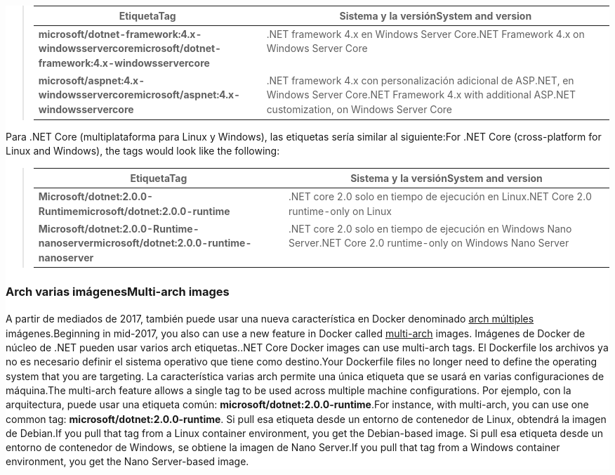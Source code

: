 > | <span data-ttu-id="cfdef-187">**Etiqueta**</span><span class="sxs-lookup"><span data-stu-id="cfdef-187">**Tag**</span></span> | <span data-ttu-id="cfdef-188">**Sistema y la versión**</span><span class="sxs-lookup"><span data-stu-id="cfdef-188">**System and version**</span></span> |
> |---|---|
> | <span data-ttu-id="cfdef-189">**microsoft/dotnet-framework:4.x-windowsservercore**</span><span class="sxs-lookup"><span data-stu-id="cfdef-189">**microsoft/dotnet-framework:4.x-windowsservercore**</span></span> | <span data-ttu-id="cfdef-190">.NET framework 4.x en Windows Server Core</span><span class="sxs-lookup"><span data-stu-id="cfdef-190">.NET Framework 4.x on Windows Server Core</span></span> |
> | <span data-ttu-id="cfdef-191">**microsoft/aspnet:4.x-windowsservercore**</span><span class="sxs-lookup"><span data-stu-id="cfdef-191">**microsoft/aspnet:4.x-windowsservercore**</span></span> | <span data-ttu-id="cfdef-192">.NET framework 4.x con personalización adicional de ASP.NET, en Windows Server Core</span><span class="sxs-lookup"><span data-stu-id="cfdef-192">.NET Framework 4.x with additional ASP.NET customization, on Windows Server Core</span></span> |

<span data-ttu-id="cfdef-193">Para .NET Core (multiplataforma para Linux y Windows), las etiquetas sería similar al siguiente:</span><span class="sxs-lookup"><span data-stu-id="cfdef-193">For .NET Core (cross-platform for Linux and Windows), the tags would look like the following:</span></span>

> | <span data-ttu-id="cfdef-194">**Etiqueta**</span><span class="sxs-lookup"><span data-stu-id="cfdef-194">**Tag**</span></span> | <span data-ttu-id="cfdef-195">**Sistema y la versión**</span><span class="sxs-lookup"><span data-stu-id="cfdef-195">**System and version**</span></span>
> |---|---|
> | <span data-ttu-id="cfdef-196">**Microsoft/dotnet:2.0.0-Runtime**</span><span class="sxs-lookup"><span data-stu-id="cfdef-196">**microsoft/dotnet:2.0.0-runtime**</span></span> | <span data-ttu-id="cfdef-197">.NET core 2.0 solo en tiempo de ejecución en Linux</span><span class="sxs-lookup"><span data-stu-id="cfdef-197">.NET Core 2.0 runtime-only on Linux</span></span> |
> | <span data-ttu-id="cfdef-198">**Microsoft/dotnet:2.0.0-Runtime-nanoserver**</span><span class="sxs-lookup"><span data-stu-id="cfdef-198">**microsoft/dotnet:2.0.0-runtime-nanoserver**</span></span> | <span data-ttu-id="cfdef-199">.NET core 2.0 solo en tiempo de ejecución en Windows Nano Server</span><span class="sxs-lookup"><span data-stu-id="cfdef-199">.NET Core 2.0 runtime-only on Windows Nano Server</span></span> |

### <a name="multi-arch-images"></a><span data-ttu-id="cfdef-200">Arch varias imágenes</span><span class="sxs-lookup"><span data-stu-id="cfdef-200">Multi-arch images</span></span>

<span data-ttu-id="cfdef-201">A partir de mediados de 2017, también puede usar una nueva característica en Docker denominado [arch múltiples](https://github.com/moby/moby/issues/15866) imágenes.</span><span class="sxs-lookup"><span data-stu-id="cfdef-201">Beginning in mid-2017, you also can use a new feature in Docker called [multi-arch](https://github.com/moby/moby/issues/15866) images.</span></span> <span data-ttu-id="cfdef-202">Imágenes de Docker de núcleo de .NET pueden usar varios arch etiquetas.</span><span class="sxs-lookup"><span data-stu-id="cfdef-202">.NET Core Docker images can use multi-arch tags.</span></span> <span data-ttu-id="cfdef-203">El Dockerfile los archivos ya no es necesario definir el sistema operativo que tiene como destino.</span><span class="sxs-lookup"><span data-stu-id="cfdef-203">Your Dockerfile files no longer need to define the operating system that you are targeting.</span></span> <span data-ttu-id="cfdef-204">La característica varias arch permite una única etiqueta que se usará en varias configuraciones de máquina.</span><span class="sxs-lookup"><span data-stu-id="cfdef-204">The multi-arch feature allows a single tag to be used across multiple machine configurations.</span></span> <span data-ttu-id="cfdef-205">Por ejemplo, con la arquitectura, puede usar una etiqueta común: **microsoft/dotnet:2.0.0-runtime**.</span><span class="sxs-lookup"><span data-stu-id="cfdef-205">For instance, with multi-arch, you can use one common tag: **microsoft/dotnet:2.0.0-runtime**.</span></span> <span data-ttu-id="cfdef-206">Si pull esa etiqueta desde un entorno de contenedor de Linux, obtendrá la imagen de Debian.</span><span class="sxs-lookup"><span data-stu-id="cfdef-206">If you pull that tag from a Linux container environment, you get the Debian-based image.</span></span> <span data-ttu-id="cfdef-207">Si pull esa etiqueta desde un entorno de contenedor de Windows, se obtiene la imagen de Nano Server.</span><span class="sxs-lookup"><span data-stu-id="cfdef-207">If you pull that tag from a Windows container environment, you get the Nano Server-based image.</span></span>
